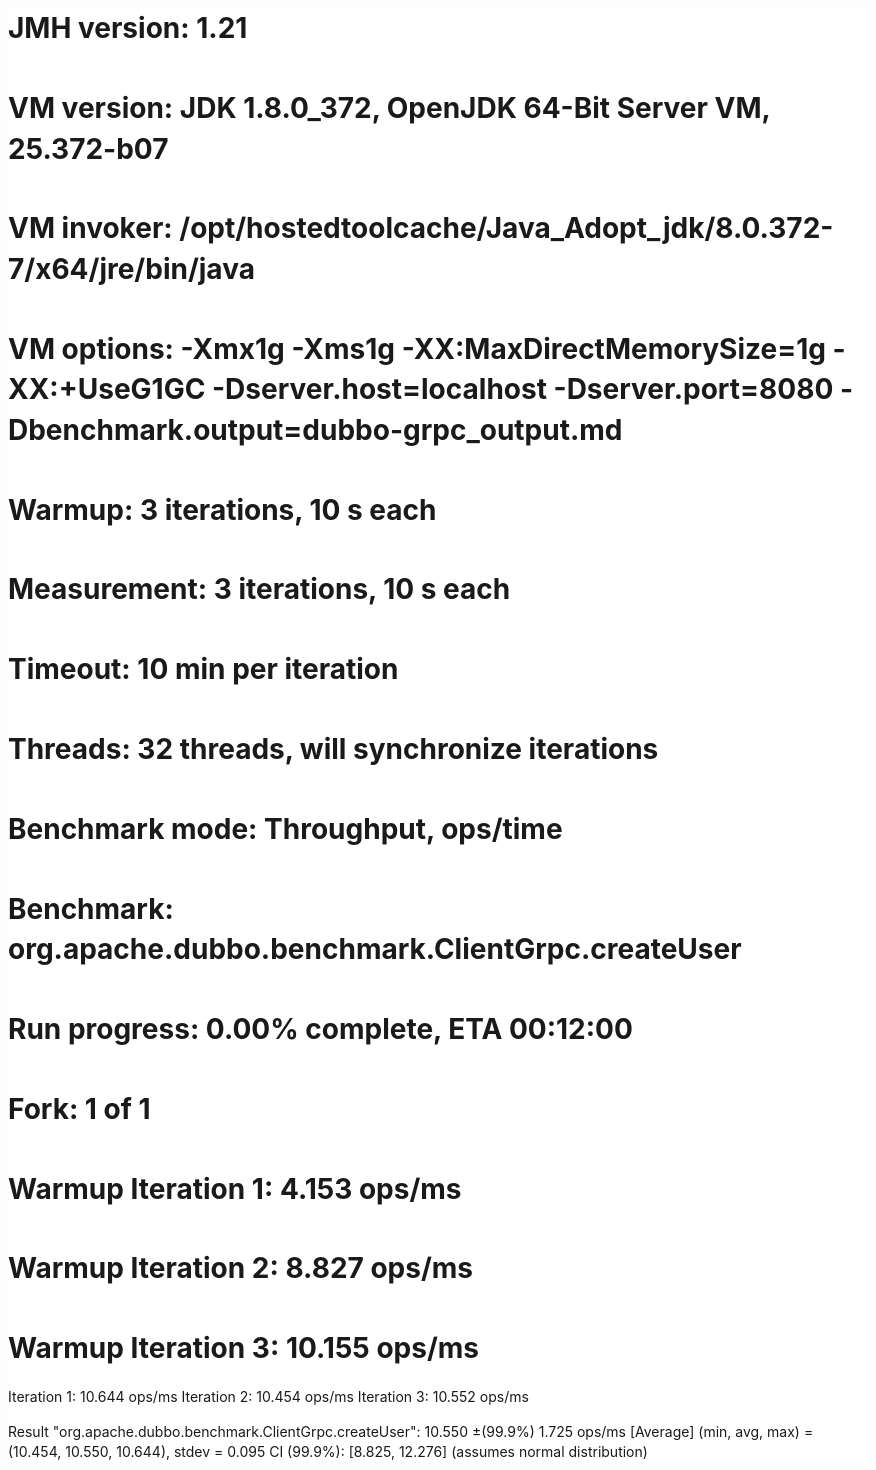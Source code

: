 # JMH version: 1.21
# VM version: JDK 1.8.0_372, OpenJDK 64-Bit Server VM, 25.372-b07
# VM invoker: /opt/hostedtoolcache/Java_Adopt_jdk/8.0.372-7/x64/jre/bin/java
# VM options: -Xmx1g -Xms1g -XX:MaxDirectMemorySize=1g -XX:+UseG1GC -Dserver.host=localhost -Dserver.port=8080 -Dbenchmark.output=dubbo-grpc_output.md
# Warmup: 3 iterations, 10 s each
# Measurement: 3 iterations, 10 s each
# Timeout: 10 min per iteration
# Threads: 32 threads, will synchronize iterations
# Benchmark mode: Throughput, ops/time
# Benchmark: org.apache.dubbo.benchmark.ClientGrpc.createUser

# Run progress: 0.00% complete, ETA 00:12:00
# Fork: 1 of 1
# Warmup Iteration   1: 4.153 ops/ms
# Warmup Iteration   2: 8.827 ops/ms
# Warmup Iteration   3: 10.155 ops/ms
Iteration   1: 10.644 ops/ms
Iteration   2: 10.454 ops/ms
Iteration   3: 10.552 ops/ms


Result "org.apache.dubbo.benchmark.ClientGrpc.createUser":
  10.550 ±(99.9%) 1.725 ops/ms [Average]
  (min, avg, max) = (10.454, 10.550, 10.644), stdev = 0.095
  CI (99.9%): [8.825, 12.276] (assumes normal distribution)
